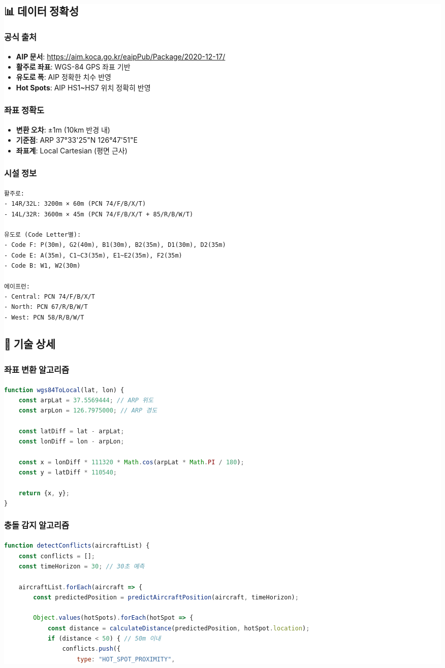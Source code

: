 ## 📊 데이터 정확성

### 공식 출처
- **AIP 문서**: https://aim.koca.go.kr/eaipPub/Package/2020-12-17/
- **활주로 좌표**: WGS-84 GPS 좌표 기반
- **유도로 폭**: AIP 정확한 치수 반영
- **Hot Spots**: AIP HS1~HS7 위치 정확히 반영

### 좌표 정확도
- **변환 오차**: ±1m (10km 반경 내)
- **기준점**: ARP 37°33'25"N 126°47'51"E
- **좌표계**: Local Cartesian (평면 근사)

### 시설 정보
```
활주로:
- 14R/32L: 3200m × 60m (PCN 74/F/B/X/T)
- 14L/32R: 3600m × 45m (PCN 74/F/B/X/T + 85/R/B/W/T)

유도로 (Code Letter별):
- Code F: P(30m), G2(40m), B1(30m), B2(35m), D1(30m), D2(35m)
- Code E: A(35m), C1~C3(35m), E1~E2(35m), F2(35m)
- Code B: W1, W2(30m)

에이프런:
- Central: PCN 74/F/B/X/T
- North: PCN 67/R/B/W/T  
- West: PCN 58/R/B/W/T
```

## 🔧 기술 상세

### 좌표 변환 알고리즘
```javascript
function wgs84ToLocal(lat, lon) {
    const arpLat = 37.5569444; // ARP 위도
    const arpLon = 126.7975000; // ARP 경도
    
    const latDiff = lat - arpLat;
    const lonDiff = lon - arpLon;
    
    const x = lonDiff * 111320 * Math.cos(arpLat * Math.PI / 180);
    const y = latDiff * 110540;
    
    return {x, y};
}
```

### 충돌 감지 알고리즘
```javascript
function detectConflicts(aircraftList) {
    const conflicts = [];
    const timeHorizon = 30; // 30초 예측
    
    aircraftList.forEach(aircraft => {
        const predictedPosition = predictAircraftPosition(aircraft, timeHorizon);
        
        Object.values(hotSpots).forEach(hotSpot => {
            const distance = calculateDistance(predictedPosition, hotSpot.location);
            if (distance < 50) { // 50m 이내
                conflicts.push({
                    type: "HOT_SPOT_PROXIMITY",
```
